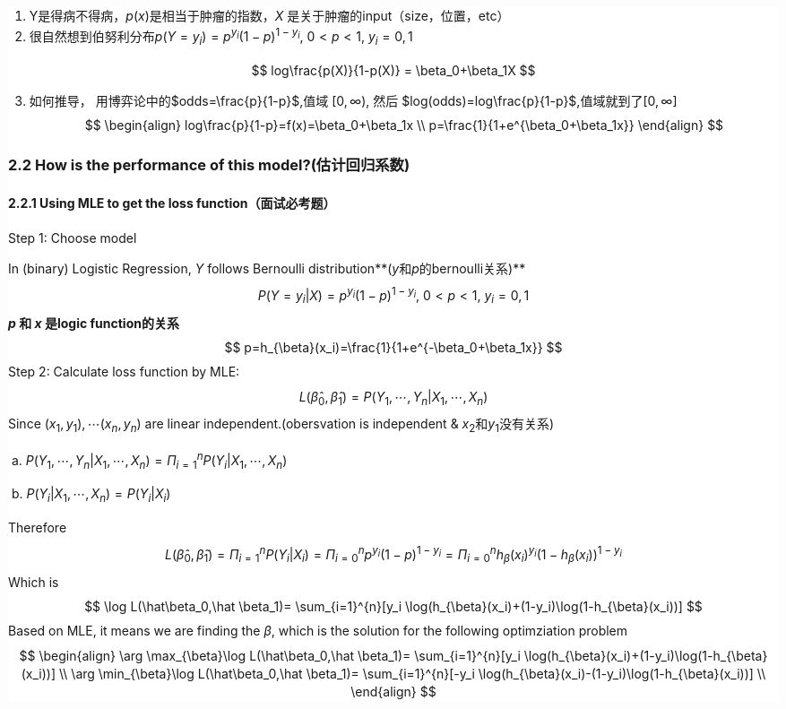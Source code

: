 1. Y是得病不得病，$p(x)$是相当于肿瘤的指数，$X$ 是关于肿瘤的input（size，位置，etc）
2. 很自然想到伯努利分布$p(Y=y_i)=p^{y_i}(1-p)^{1-y_i},\ 0<p<1,\ y_i=0,1$




$$
log\frac{p(X)}{1-p(X)} = \beta_0+\beta_1X
$$

3. 如何推导， 用博弈论中的$odds=\frac{p}{1-p}$,值域 $[0,\infty)$, 然后 $log(odds)=log\frac{p}{1-p}$,值域就到了$[0,\infty]$
   $$
   \begin{align}
   log\frac{p}{1-p}=f(x)=\beta_0+\beta_1x \\
   p=\frac{1}{1+e^{\beta_0+\beta_1x}}
   \end{align}
   $$




### 2.2 How is the performance of this model?(估计回归系数)



#### 2.2.1 Using MLE to get the loss function（面试必考题）

Step 1: Choose model

In (binary) Logistic Regression, $Y$ follows Bernoulli distribution**($y$和$p$的bernoulli关系)** 
$$
P(Y=y_i\vert X) = p^{y_i}(1-p)^{1-y_i},  \ 0<p<1,\  y_i=0,1
$$
**$p$ 和 $x$ 是logic function的关系**
$$
p=h_{\beta}(x_i)=\frac{1}{1+e^{-\beta_0+\beta_1x}}
$$
Step 2: Calculate loss function by MLE:
$$
L(\hat\beta_0,\hat\beta_1)=P(Y_1,\cdots,Y_n \vert X_1,\cdots,X_n)
$$
Since $(x_1,y_1),\cdots(x_n,y_n)$ are linear independent.(obersvation is independent & $x_2$和$y_1$没有关系)

​	a.  $P(Y_1, \cdots, Y_n\vert X_1,\cdots, X_n)=\Pi_{i=1}^{n}P(Y_i\vert X_1,\cdots,X_n)$

​	b. $P(Y_i \vert X_1,\cdots,X_n)=P(Y_i|X_i)$

Therefore 
$$
L(\hat\beta_0,\hat \beta_1)=\Pi_{i=1}^{n}P(Y_i \vert X_i)= \Pi_{i=0}^n p^{y_i}(1-p)^{1-y_i}=\Pi_{i=0}^n {h_{\beta}(x_i)}^{y_i}(1-h_{\beta}(x_i))^{1-y_i}
$$
Which is 
$$
\log L(\hat\beta_0,\hat \beta_1)= \sum_{i=1}^{n}[y_i \log(h_{\beta}(x_i)+(1-y_i)\log(1-h_{\beta}(x_i))]
$$
Based on MLE, it means we are finding the $\beta$, which is the solution for the following optimziation problem
$$
\begin{align}
\arg \max_{\beta}\log L(\hat\beta_0,\hat \beta_1)= \sum_{i=1}^{n}[y_i \log(h_{\beta}(x_i)+(1-y_i)\log(1-h_{\beta}(x_i))] \\
\arg \min_{\beta}\log L(\hat\beta_0,\hat \beta_1)= \sum_{i=1}^{n}[-y_i \log(h_{\beta}(x_i)-(1-y_i)\log(1-h_{\beta}(x_i))] \\
\end{align}
$$
